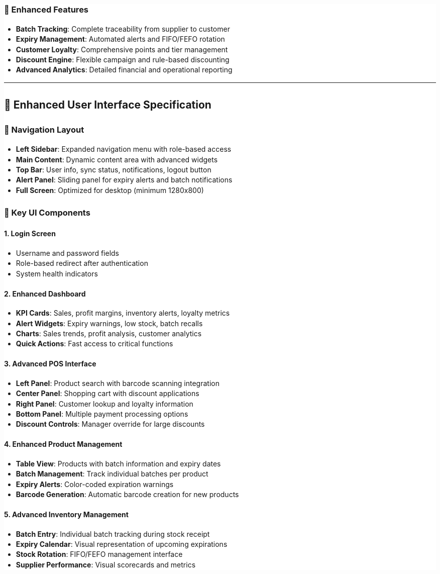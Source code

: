 ### 🔑 Enhanced Features
- **Batch Tracking**: Complete traceability from supplier to customer
- **Expiry Management**: Automated alerts and FIFO/FEFO rotation
- **Customer Loyalty**: Comprehensive points and tier management
- **Discount Engine**: Flexible campaign and rule-based discounting
- **Advanced Analytics**: Detailed financial and operational reporting

---

## 🎨 Enhanced User Interface Specification

### 🧭 Navigation Layout
- **Left Sidebar**: Expanded navigation menu with role-based access
- **Main Content**: Dynamic content area with advanced widgets
- **Top Bar**: User info, sync status, notifications, logout button
- **Alert Panel**: Sliding panel for expiry alerts and batch notifications
- **Full Screen**: Optimized for desktop (minimum 1280x800)

### 📱 Key UI Components

#### 1. Login Screen
- Username and password fields
- Role-based redirect after authentication
- System health indicators

#### 2. Enhanced Dashboard
- **KPI Cards**: Sales, profit margins, inventory alerts, loyalty metrics
- **Alert Widgets**: Expiry warnings, low stock, batch recalls
- **Charts**: Sales trends, profit analysis, customer analytics
- **Quick Actions**: Fast access to critical functions

#### 3. Advanced POS Interface
- **Left Panel**: Product search with barcode scanning integration
- **Center Panel**: Shopping cart with discount applications
- **Right Panel**: Customer lookup and loyalty information
- **Bottom Panel**: Multiple payment processing options
- **Discount Controls**: Manager override for large discounts

#### 4. Enhanced Product Management
- **Table View**: Products with batch information and expiry dates
- **Batch Management**: Track individual batches per product
- **Expiry Alerts**: Color-coded expiration warnings
- **Barcode Generation**: Automatic barcode creation for new products

#### 5. Advanced Inventory Management
- **Batch Entry**: Individual batch tracking during stock receipt
- **Expiry Calendar**: Visual representation of upcoming expirations
- **Stock Rotation**: FIFO/FEFO management interface
- **Supplier Performance**: Visual scorecards and metrics
